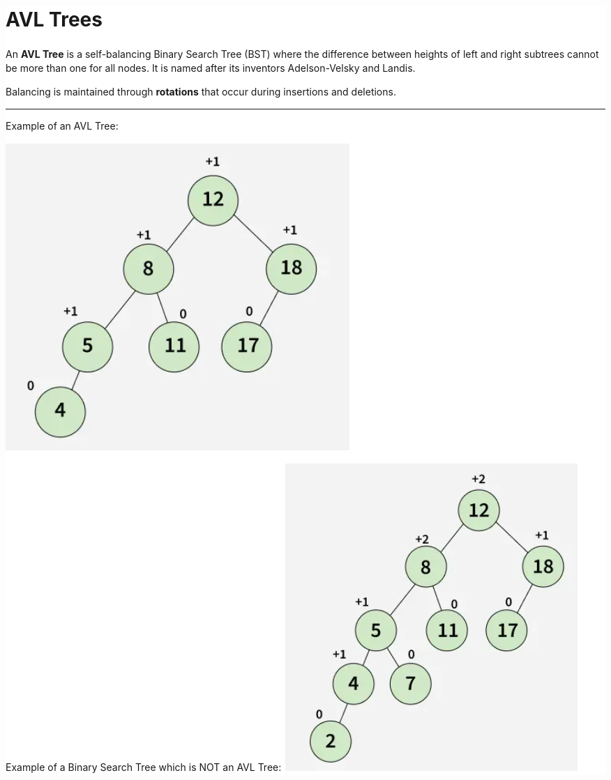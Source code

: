 # AVL Trees

An **AVL Tree** is a self-balancing Binary Search Tree (BST) where the difference between heights of left and right subtrees cannot be more than one for all nodes. It is named after its inventors Adelson-Velsky and Landis.

Balancing is maintained through **rotations** that occur during insertions and deletions.

---

Example of an AVL Tree:

![](src/imagee1.png)

Example of a Binary Search Tree which is NOT an AVL Tree:
![](src/imagee2.png)
